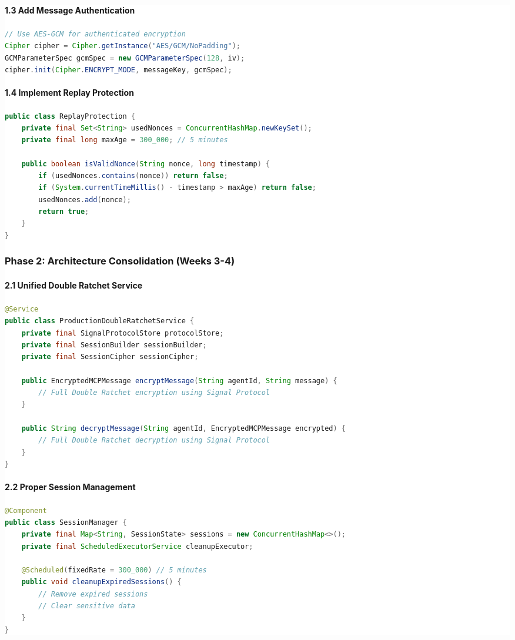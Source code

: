 #### 1.3 Add Message Authentication
```java
// Use AES-GCM for authenticated encryption
Cipher cipher = Cipher.getInstance("AES/GCM/NoPadding");
GCMParameterSpec gcmSpec = new GCMParameterSpec(128, iv);
cipher.init(Cipher.ENCRYPT_MODE, messageKey, gcmSpec);
```

#### 1.4 Implement Replay Protection
```java
public class ReplayProtection {
    private final Set<String> usedNonces = ConcurrentHashMap.newKeySet();
    private final long maxAge = 300_000; // 5 minutes
    
    public boolean isValidNonce(String nonce, long timestamp) {
        if (usedNonces.contains(nonce)) return false;
        if (System.currentTimeMillis() - timestamp > maxAge) return false;
        usedNonces.add(nonce);
        return true;
    }
}
```

### Phase 2: Architecture Consolidation (Weeks 3-4)

#### 2.1 Unified Double Ratchet Service
```java
@Service
public class ProductionDoubleRatchetService {
    private final SignalProtocolStore protocolStore;
    private final SessionBuilder sessionBuilder;
    private final SessionCipher sessionCipher;
    
    public EncryptedMCPMessage encryptMessage(String agentId, String message) {
        // Full Double Ratchet encryption using Signal Protocol
    }
    
    public String decryptMessage(String agentId, EncryptedMCPMessage encrypted) {
        // Full Double Ratchet decryption using Signal Protocol
    }
}
```

#### 2.2 Proper Session Management
```java
@Component
public class SessionManager {
    private final Map<String, SessionState> sessions = new ConcurrentHashMap<>();
    private final ScheduledExecutorService cleanupExecutor;
    
    @Scheduled(fixedRate = 300_000) // 5 minutes
    public void cleanupExpiredSessions() {
        // Remove expired sessions
        // Clear sensitive data
    }
}
```
